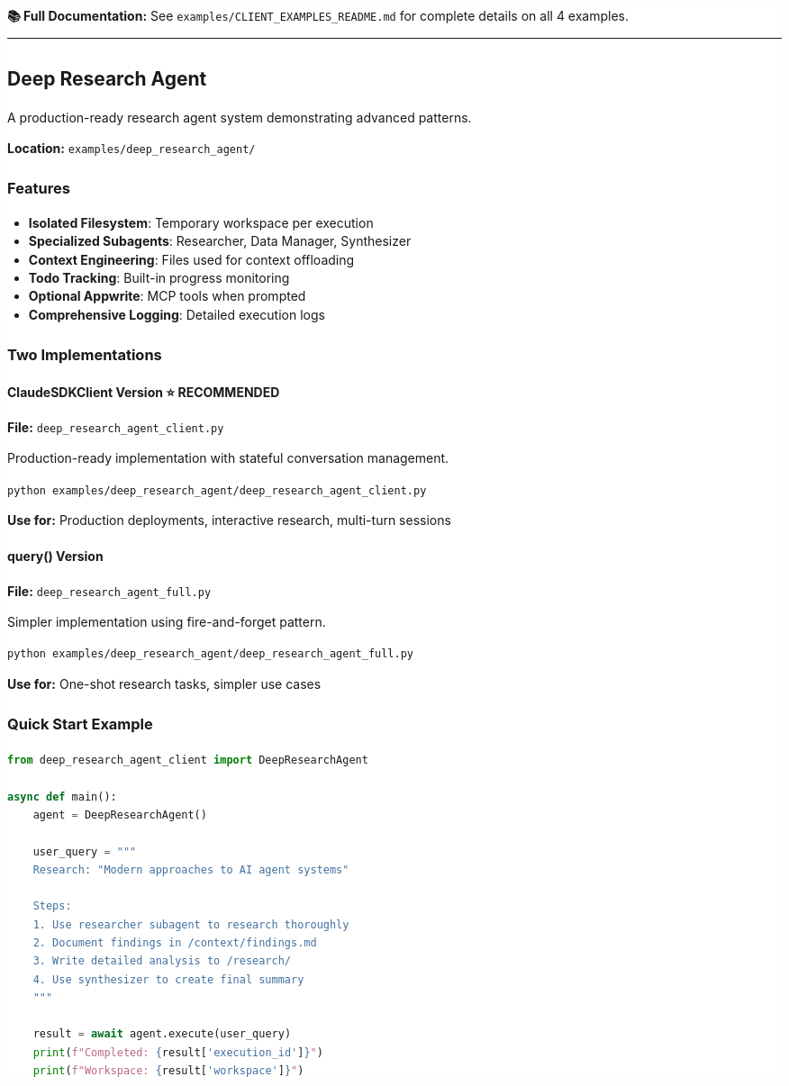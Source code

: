 **📚 Full Documentation:** See `examples/CLIENT_EXAMPLES_README.md` for complete details on all 4 examples.

---

## Deep Research Agent

A production-ready research agent system demonstrating advanced patterns.

**Location:** `examples/deep_research_agent/`

### Features

- **Isolated Filesystem**: Temporary workspace per execution
- **Specialized Subagents**: Researcher, Data Manager, Synthesizer
- **Context Engineering**: Files used for context offloading
- **Todo Tracking**: Built-in progress monitoring
- **Optional Appwrite**: MCP tools when prompted
- **Comprehensive Logging**: Detailed execution logs

### Two Implementations

#### ClaudeSDKClient Version ⭐ RECOMMENDED
**File:** `deep_research_agent_client.py`

Production-ready implementation with stateful conversation management.

```bash
python examples/deep_research_agent/deep_research_agent_client.py
```

**Use for:** Production deployments, interactive research, multi-turn sessions

#### query() Version
**File:** `deep_research_agent_full.py`

Simpler implementation using fire-and-forget pattern.

```bash
python examples/deep_research_agent/deep_research_agent_full.py
```

**Use for:** One-shot research tasks, simpler use cases

### Quick Start Example

```python
from deep_research_agent_client import DeepResearchAgent

async def main():
    agent = DeepResearchAgent()

    user_query = """
    Research: "Modern approaches to AI agent systems"

    Steps:
    1. Use researcher subagent to research thoroughly
    2. Document findings in /context/findings.md
    3. Write detailed analysis to /research/
    4. Use synthesizer to create final summary
    """

    result = await agent.execute(user_query)
    print(f"Completed: {result['execution_id']}")
    print(f"Workspace: {result['workspace']}")
```
